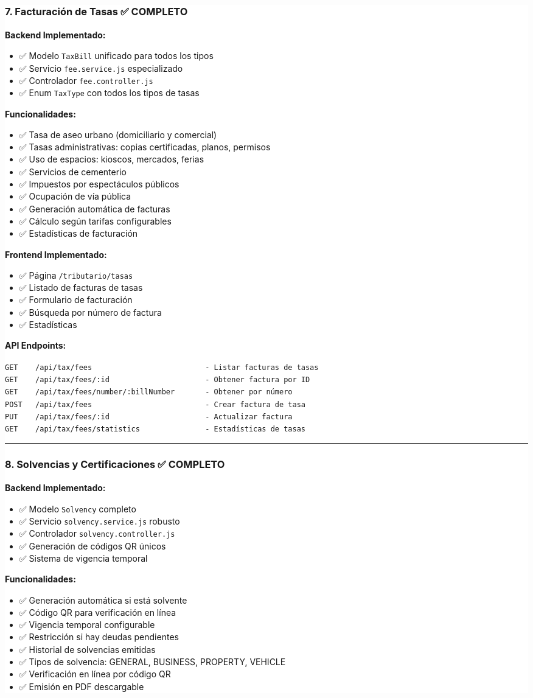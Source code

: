 
### 7. **Facturación de Tasas** ✅ COMPLETO

**Backend Implementado:**
- ✅ Modelo `TaxBill` unificado para todos los tipos
- ✅ Servicio `fee.service.js` especializado
- ✅ Controlador `fee.controller.js`
- ✅ Enum `TaxType` con todos los tipos de tasas

**Funcionalidades:**
- ✅ Tasa de aseo urbano (domiciliario y comercial)
- ✅ Tasas administrativas: copias certificadas, planos, permisos
- ✅ Uso de espacios: kioscos, mercados, ferias
- ✅ Servicios de cementerio
- ✅ Impuestos por espectáculos públicos
- ✅ Ocupación de vía pública
- ✅ Generación automática de facturas
- ✅ Cálculo según tarifas configurables
- ✅ Estadísticas de facturación

**Frontend Implementado:**
- ✅ Página `/tributario/tasas`
- ✅ Listado de facturas de tasas
- ✅ Formulario de facturación
- ✅ Búsqueda por número de factura
- ✅ Estadísticas

**API Endpoints:**
```
GET    /api/tax/fees                          - Listar facturas de tasas
GET    /api/tax/fees/:id                      - Obtener factura por ID
GET    /api/tax/fees/number/:billNumber       - Obtener por número
POST   /api/tax/fees                          - Crear factura de tasa
PUT    /api/tax/fees/:id                      - Actualizar factura
GET    /api/tax/fees/statistics               - Estadísticas de tasas
```

---

### 8. **Solvencias y Certificaciones** ✅ COMPLETO

**Backend Implementado:**
- ✅ Modelo `Solvency` completo
- ✅ Servicio `solvency.service.js` robusto
- ✅ Controlador `solvency.controller.js`
- ✅ Generación de códigos QR únicos
- ✅ Sistema de vigencia temporal

**Funcionalidades:**
- ✅ Generación automática si está solvente
- ✅ Código QR para verificación en línea
- ✅ Vigencia temporal configurable
- ✅ Restricción si hay deudas pendientes
- ✅ Historial de solvencias emitidas
- ✅ Tipos de solvencia: GENERAL, BUSINESS, PROPERTY, VEHICLE
- ✅ Verificación en línea por código QR
- ✅ Emisión en PDF descargable
